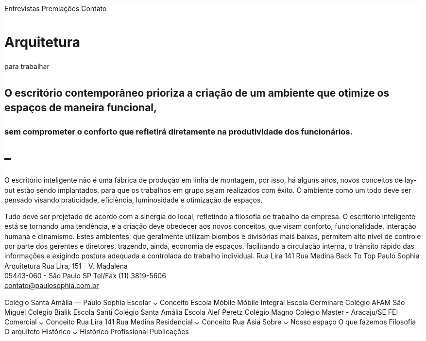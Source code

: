 Entrevistas 
Premiações 
Contato 
# Arquitetura  
para trabalhar
## O escritório contemporâneo prioriza a criação de um ambiente que otimize os espaços de maneira funcional,
### sem comprometer o conforto que refletirá diretamente na produtividade dos funcionários.
## ━ 
O escritório inteligente não é uma fábrica de produção em linha de montagem, por isso, há alguns anos, novos conceitos de lay-out estão sendo implantados, para que os trabalhos em grupo sejam realizados com êxito. O ambiente como um todo deve ser pensado visando praticidade, eficiência, luminosidade e otimização de espaços.   
  
Tudo deve ser projetado de acordo com a sinergia do local, refletindo a filosofia de trabalho da empresa.
O escritório inteligente está se tornando uma tendência, e a criação deve obedecer aos novos conceitos, que visam conforto, funcionalidade, interação humana e dinamismo. Estes ambientes, que geralmente utilizam biombos e divisórias mais baixas, permitem al­to nível de controle por parte dos gerentes e diretores, trazendo, ainda, economia de espaços, facilitando a circulação interna, o trânsito rápido das informações e exigindo postura adequada e controlada do trabalho individual.
Rua Lira 141
Rua Medina
Back To Top
Paulo Sophia Arquitetura 
Rua Lira, 151 - V. Madalena  
05443-060 - São Paulo SP
Tel/Fax (11) 3819-5606  
contato@paulosophia.com.br

Colégio Santa Amália — Paulo Sophia
Escolar ⌄
Conceito 
Escola Móbile 
Móbile Integral 
Escola Germinare 
Colégio AFAM São Miguel 
Colégio Bialik 
Escola Santi 
Colégio Santa Amália 
Escola Alef Peretz 
Colégio Magno 
Colégio Master - Aracaju/SE 
FEI 
Comercial ⌄
Conceito 
Rua Lira 141 
Rua Medina 
Residencial ⌄
Conceito 
Rua Ásia 
Sobre ⌄
Nosso espaço 
O que fazemos 
Filosofia 
O arquiteto 
Histórico ⌄
Histórico Profissional 
Publicações 